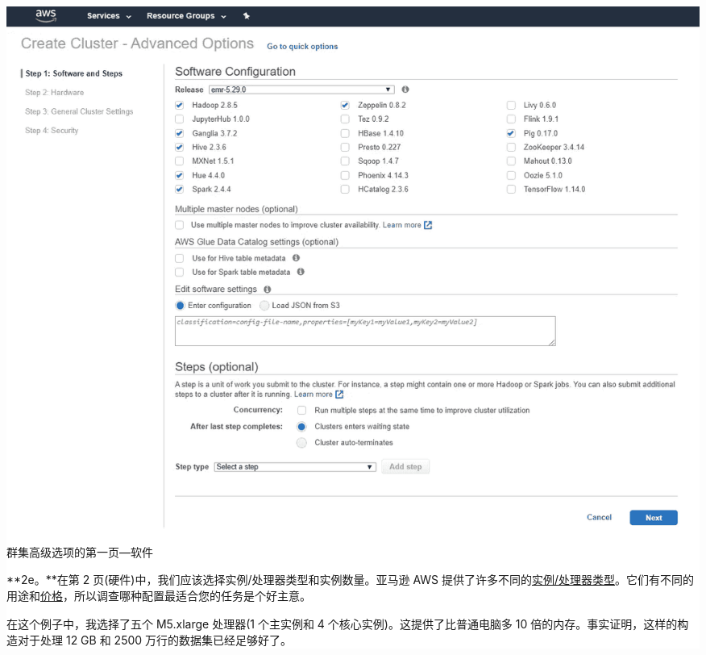 ![](img/87b4e9b03d02906eeec99044b221e61e.png)

群集高级选项的第一页—软件

**2e。**在第 2 页(硬件)中，我们应该选择实例/处理器类型和实例数量。亚马逊 AWS 提供了许多不同的[实例/处理器类型](https://aws.amazon.com/ec2/instance-types/)。它们有不同的用途和[价格](https://aws.amazon.com/emr/pricing/)，所以调查哪种配置最适合您的任务是个好主意。

在这个例子中，我选择了五个 M5.xlarge 处理器(1 个主实例和 4 个核心实例)。这提供了比普通电脑多 10 倍的内存。事实证明，这样的构造对于处理 12 GB 和 2500 万行的数据集已经足够好了。
